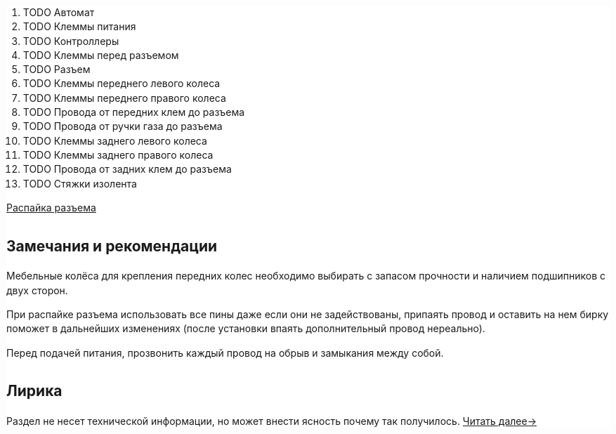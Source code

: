 1. TODO Автомат
1. TODO Клеммы питания
1. TODO Контроллеры
1. TODO Клеммы перед разъемом
1. TODO Разъем
1. TODO Клеммы переднего левого колеса
1. TODO Клеммы переднего правого колеса
1. TODO Провода от передних клем до разъема
1. TODO Провода от ручки газа до разъема
1. TODO Клеммы заднего левого колеса
1. TODO Клеммы заднего правого колеса
1. TODO Провода от задних клем до разъема
1. TODO Стяжки изолента

[Распайка разъема](readme/part/39/39part.md)

## Замечания и рекомендации
Мебельные колёса для крепления передних колес необходимо выбирать с запасом прочности и наличием подшипников с двух сторон.

При распайке разъема использовать все пины даже если они не задействованы, 
припаять провод и оставить на нем бирку поможет в дальнейших изменениях (после установки впаять дополнительный провод нереально).

Перед подачей питания, прозвонить каждый провод на обрыв и замыкания между собой.

## Лирика 
Раздел не несет технической информации, но может внести ясность почему так получилось. 
[Читать далее->](readme/history.md)

